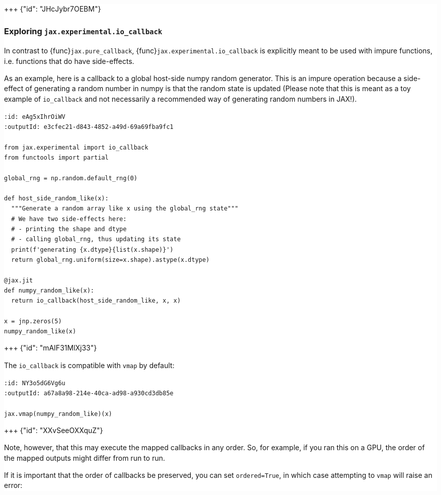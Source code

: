 +++ {"id": "JHcJybr7OEBM"}

### Exploring `jax.experimental.io_callback`

In contrast to {func}`jax.pure_callback`, {func}`jax.experimental.io_callback` is explicitly meant to be used with impure functions, i.e. functions that do have side-effects.

As an example, here is a callback to a global host-side numpy random generator. This is an impure operation because a side-effect of generating a random number in numpy is that the random state is updated (Please note that this is meant as a toy example of `io_callback` and not necessarily a recommended way of generating random numbers in JAX!).

```{code-cell}
:id: eAg5xIhrOiWV
:outputId: e3cfec21-d843-4852-a49d-69a69fba9fc1

from jax.experimental import io_callback
from functools import partial

global_rng = np.random.default_rng(0)

def host_side_random_like(x):
  """Generate a random array like x using the global_rng state"""
  # We have two side-effects here:
  # - printing the shape and dtype
  # - calling global_rng, thus updating its state
  print(f'generating {x.dtype}{list(x.shape)}')
  return global_rng.uniform(size=x.shape).astype(x.dtype)

@jax.jit
def numpy_random_like(x):
  return io_callback(host_side_random_like, x, x)

x = jnp.zeros(5)
numpy_random_like(x)
```

+++ {"id": "mAIF31MlXj33"}

The `io_callback` is compatible with `vmap` by default:

```{code-cell}
:id: NY3o5dG6Vg6u
:outputId: a67a8a98-214e-40ca-ad98-a930cd3db85e

jax.vmap(numpy_random_like)(x)
```

+++ {"id": "XXvSeeOXXquZ"}

Note, however, that this may execute the mapped callbacks in any order. So, for example, if you ran this on a GPU, the order of the mapped outputs might differ from run to run.

If it is important that the order of callbacks be preserved, you can set `ordered=True`, in which case attempting to `vmap` will raise an error:
